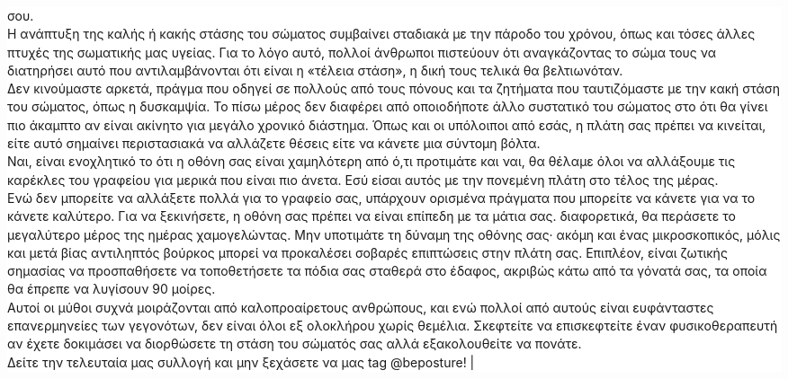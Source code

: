 σου.<br/>Η ανάπτυξη της καλής ή κακής στάσης του σώματος συμβαίνει σταδιακά με την πάροδο του χρόνου, όπως και τόσες άλλες πτυχές της σωματικής μας υγείας. Για το λόγο αυτό, πολλοί άνθρωποι πιστεύουν ότι αναγκάζοντας το σώμα τους να διατηρήσει αυτό που αντιλαμβάνονται ότι είναι η «τέλεια στάση», η δική τους τελικά θα βελτιωνόταν.<br/>Δεν κινούμαστε αρκετά, πράγμα που οδηγεί σε πολλούς από τους πόνους και τα ζητήματα που ταυτιζόμαστε με την κακή στάση του σώματος, όπως η δυσκαμψία. Το πίσω μέρος δεν διαφέρει από οποιοδήποτε άλλο συστατικό του σώματος στο ότι θα γίνει πιο άκαμπτο αν είναι ακίνητο για μεγάλο χρονικό διάστημα. Όπως και οι υπόλοιποι από εσάς, η πλάτη σας πρέπει να κινείται, είτε αυτό σημαίνει περιστασιακά να αλλάζετε θέσεις είτε να κάνετε μια σύντομη βόλτα.<br/>Ναι, είναι ενοχλητικό το ότι η οθόνη σας είναι χαμηλότερη από ό,τι προτιμάτε και ναι, θα θέλαμε όλοι να αλλάξουμε τις καρέκλες του γραφείου για μερικά που είναι πιο άνετα. Εσύ είσαι αυτός με την πονεμένη πλάτη στο τέλος της μέρας.<br/>Ενώ δεν μπορείτε να αλλάξετε πολλά για το γραφείο σας, υπάρχουν ορισμένα πράγματα που μπορείτε να κάνετε για να το κάνετε καλύτερο. Για να ξεκινήσετε, η οθόνη σας πρέπει να είναι επίπεδη με τα μάτια σας. διαφορετικά, θα περάσετε το μεγαλύτερο μέρος της ημέρας χαμογελώντας. Μην υποτιμάτε τη δύναμη της οθόνης σας· ακόμη και ένας μικροσκοπικός, μόλις και μετά βίας αντιληπτός βούρκος μπορεί να προκαλέσει σοβαρές επιπτώσεις στην πλάτη σας. Επιπλέον, είναι ζωτικής σημασίας να προσπαθήσετε να τοποθετήσετε τα πόδια σας σταθερά στο έδαφος, ακριβώς κάτω από τα γόνατά σας, τα οποία θα έπρεπε να λυγίσουν 90 μοίρες.<br/>Αυτοί οι μύθοι συχνά μοιράζονται από καλοπροαίρετους ανθρώπους, και ενώ πολλοί από αυτούς είναι ευφάνταστες επανερμηνείες των γεγονότων, δεν είναι όλοι εξ ολοκλήρου χωρίς θεμέλια. Σκεφτείτε να επισκεφτείτε έναν φυσικοθεραπευτή αν έχετε δοκιμάσει να διορθώσετε τη στάση του σώματός σας αλλά εξακολουθείτε να πονάτε.<br/>Δείτε την τελευταία μας συλλογή και μην ξεχάσετε να μας tag @beposture! |